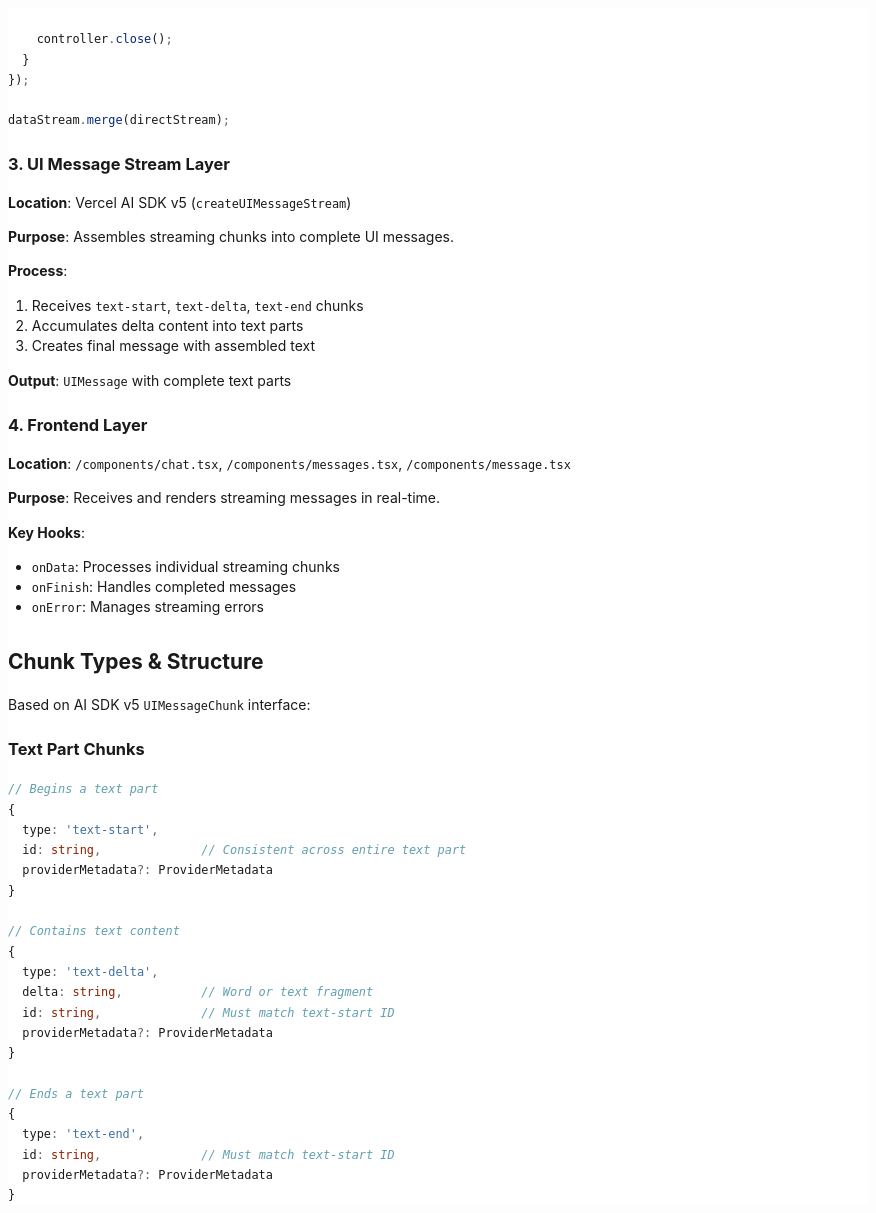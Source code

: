 ```typescript
    
    controller.close();
  }
});

dataStream.merge(directStream);
```

### 3. UI Message Stream Layer

**Location**: Vercel AI SDK v5 (`createUIMessageStream`)

**Purpose**: Assembles streaming chunks into complete UI messages.

**Process**:
1. Receives `text-start`, `text-delta`, `text-end` chunks
2. Accumulates delta content into text parts
3. Creates final message with assembled text

**Output**: `UIMessage` with complete text parts

### 4. Frontend Layer

**Location**: `/components/chat.tsx`, `/components/messages.tsx`, `/components/message.tsx`

**Purpose**: Receives and renders streaming messages in real-time.

**Key Hooks**:
- `onData`: Processes individual streaming chunks
- `onFinish`: Handles completed messages
- `onError`: Manages streaming errors

## Chunk Types & Structure

Based on AI SDK v5 `UIMessageChunk` interface:

### Text Part Chunks

```typescript
// Begins a text part
{
  type: 'text-start',
  id: string,              // Consistent across entire text part
  providerMetadata?: ProviderMetadata
}

// Contains text content
{
  type: 'text-delta',
  delta: string,           // Word or text fragment
  id: string,              // Must match text-start ID
  providerMetadata?: ProviderMetadata
}

// Ends a text part
{
  type: 'text-end',
  id: string,              // Must match text-start ID
  providerMetadata?: ProviderMetadata
}
```
